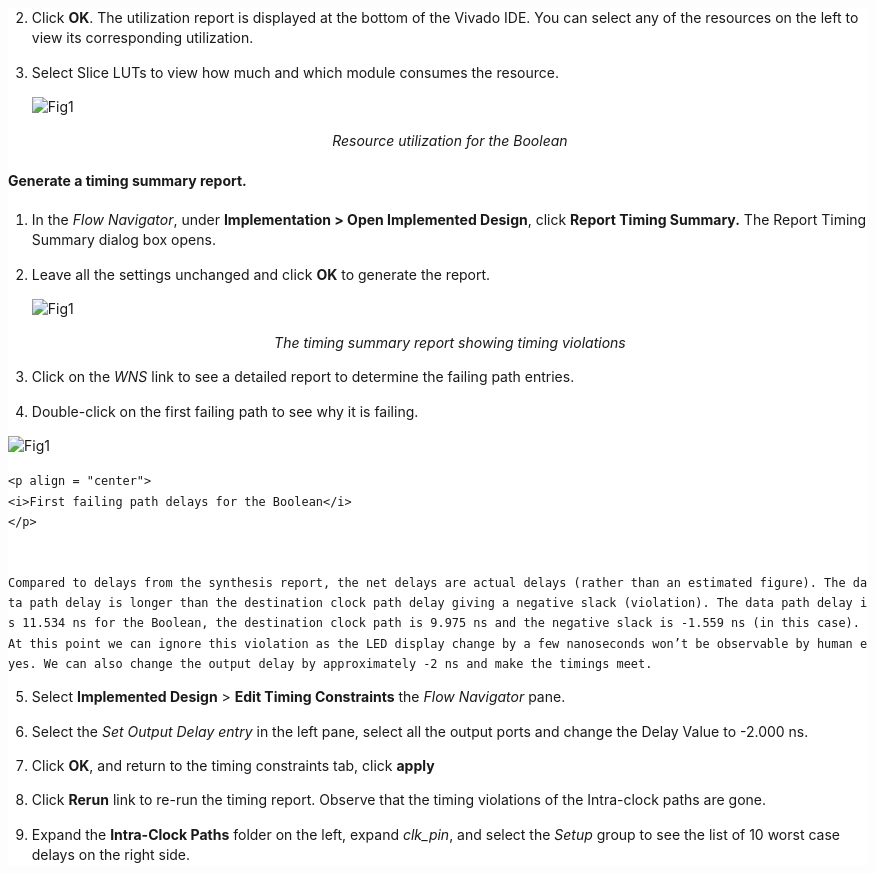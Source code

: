 2. Click **OK**.
   The utilization report is displayed at the bottom of the Vivado IDE. You can select any of the resources on the left to view its corresponding utilization.

3. Select Slice LUTs to view how much and which module consumes the resource.

    ![Fig1](images/lab3/Fig10.png)

    <p align = "center">
    <i>Resource utilization for the Boolean</i>
    </p>


#### Generate a timing summary report.

1. In the *Flow Navigator*, under **Implementation > Open Implemented Design**, click **Report Timing Summary.**
The Report Timing Summary dialog box opens.
2. Leave all the settings unchanged and click **OK** to generate the report.

    ![Fig1](images/lab3/Fig11.png)

    <p align = "center">
    <i>The timing summary report showing timing violations</i>
    </p>

3. Click on the *WNS* link to see a detailed report to determine the failing path entries.

4. Double-click on the first failing path to see why it is failing.

  ![Fig1](images/lab3/Fig12.png)

    <p align = "center">
    <i>First failing path delays for the Boolean</i>
    </p>


    Compared to delays from the synthesis report, the net delays are actual delays (rather than an estimated figure). The data path delay is longer than the destination clock path delay giving a negative slack (violation). The data path delay is 11.534 ns for the Boolean, the destination clock path is 9.975 ns and the negative slack is -1.559 ns (in this case).
    At this point we can ignore this violation as the LED display change by a few nanoseconds won’t be observable by human eyes. We can also change the output delay by approximately -2 ns and make the timings meet.


5. Select **Implemented Design** > **Edit Timing Constraints** the *Flow Navigator* pane.

6. Select the *Set Output Delay entry* in the left pane, select all the output ports and change the Delay Value to -2.000 ns.

7. Click **OK**, and return to the timing constraints tab, click **apply**

8. Click **Rerun** link to re-run the timing report.
    Observe that the timing violations of the Intra-clock paths are gone.

9. Expand the **Intra-Clock Paths** folder on the left, expand *clk_pin*, and select the *Setup* group to
    see the list of 10 worst case delays on the right side.
